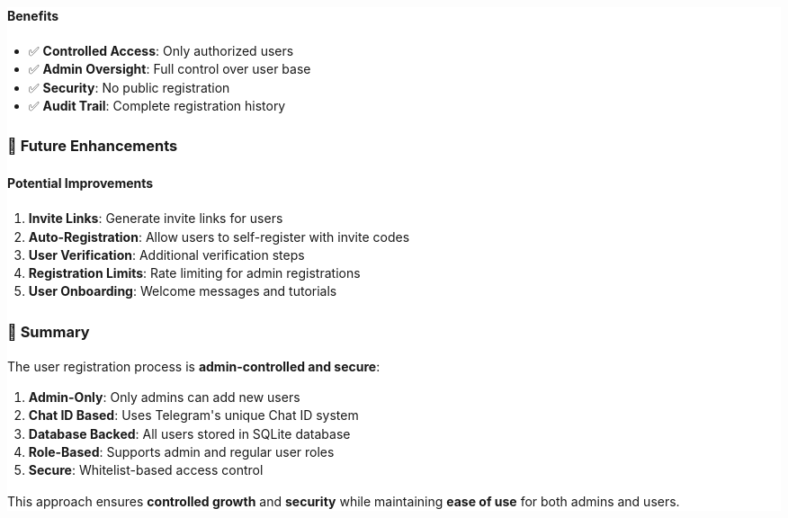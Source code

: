 #### **Benefits**
- ✅ **Controlled Access**: Only authorized users
- ✅ **Admin Oversight**: Full control over user base
- ✅ **Security**: No public registration
- ✅ **Audit Trail**: Complete registration history

### 🚀 **Future Enhancements**

#### **Potential Improvements**
1. **Invite Links**: Generate invite links for users
2. **Auto-Registration**: Allow users to self-register with invite codes
3. **User Verification**: Additional verification steps
4. **Registration Limits**: Rate limiting for admin registrations
5. **User Onboarding**: Welcome messages and tutorials

### 🎉 **Summary**

The user registration process is **admin-controlled and secure**:

1. **Admin-Only**: Only admins can add new users
2. **Chat ID Based**: Uses Telegram's unique Chat ID system
3. **Database Backed**: All users stored in SQLite database
4. **Role-Based**: Supports admin and regular user roles
5. **Secure**: Whitelist-based access control

This approach ensures **controlled growth** and **security** while maintaining **ease of use** for both admins and users.
